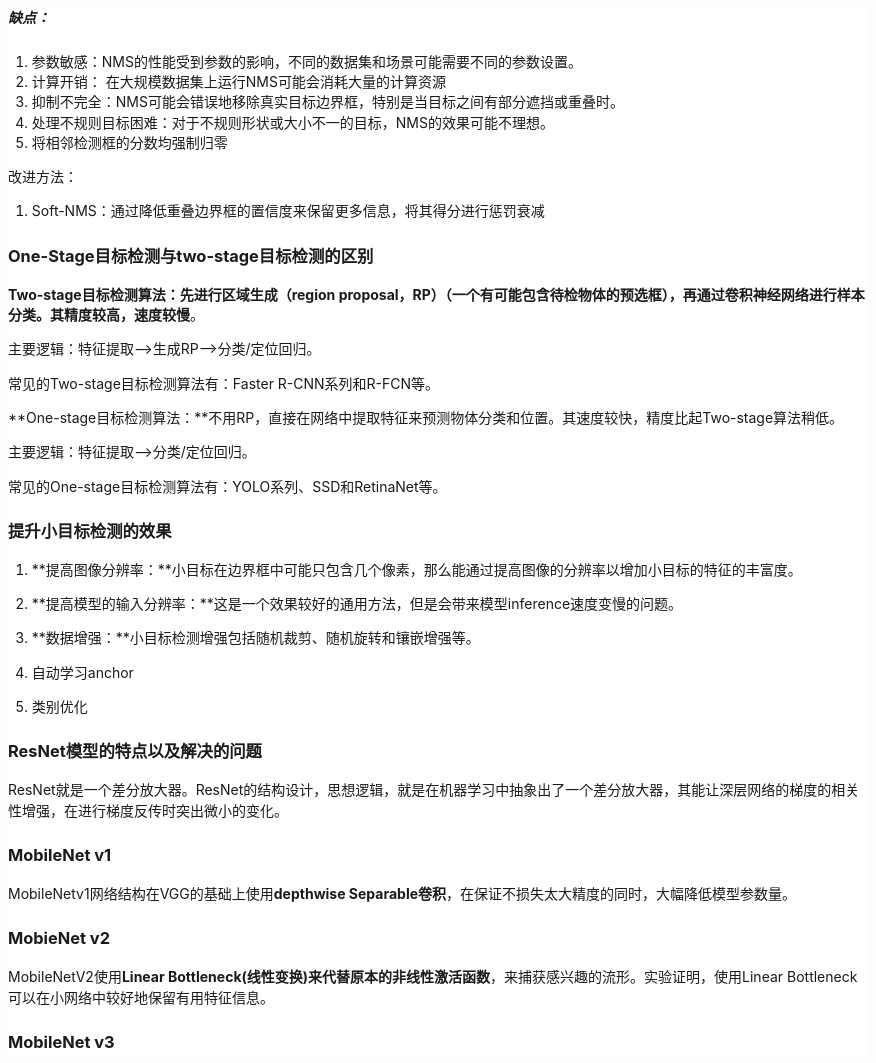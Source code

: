 ##### 缺点：

1. 参数敏感：NMS的性能受到参数的影响，不同的数据集和场景可能需要不同的参数设置。
2. 计算开销： 在大规模数据集上运行NMS可能会消耗大量的计算资源
3. 抑制不完全：NMS可能会错误地移除真实目标边界框，特别是当目标之间有部分遮挡或重叠时。
4. 处理不规则目标困难：对于不规则形状或大小不一的目标，NMS的效果可能不理想。
5. 将相邻检测框的分数均强制归零

改进方法：

1. Soft-NMS：通过降低重叠边界框的置信度来保留更多信息，将其得分进行惩罚衰减



### One-Stage目标检测与two-stage目标检测的区别

**Two-stage目标检测算法：**先进行区域生成（region proposal，RP）（一个有可能包含待检物体的预选框），再通过卷积神经网络进行样本分类。其**精度较高，速度较慢**。

主要逻辑：特征提取—>生成RP—>分类/定位回归。

常见的Two-stage目标检测算法有：Faster R-CNN系列和R-FCN等。

**One-stage目标检测算法：**不用RP，直接在网络中提取特征来预测物体分类和位置。其速度较快，精度比起Two-stage算法稍低。

主要逻辑：特征提取—>分类/定位回归。

常见的One-stage目标检测算法有：YOLO系列、SSD和RetinaNet等。



### 提升小目标检测的效果

1. **提高图像分辨率：**小目标在边界框中可能只包含几个像素，那么能通过提高图像的分辨率以增加小目标的特征的丰富度。

2. **提高模型的输入分辨率：**这是一个效果较好的通用方法，但是会带来模型inference速度变慢的问题。

3. **数据增强：**小目标检测增强包括随机裁剪、随机旋转和镶嵌增强等。

4. 自动学习anchor
5. 类别优化



### ResNet模型的特点以及解决的问题

ResNet就是一个差分放大器。ResNet的结构设计，思想逻辑，就是在机器学习中抽象出了一个差分放大器，其能让深层网络的梯度的相关性增强，在进行梯度反传时突出微小的变化。



### MobileNet v1

MobileNetv1网络结构在VGG的基础上使用**depthwise Separable卷积**，在保证不损失太大精度的同时，大幅降低模型参数量。



### MobieNet v2

MobileNetV2使用**Linear Bottleneck(线性变换)来代替原本的非线性激活函数**，来捕获感兴趣的流形。实验证明，使用Linear Bottleneck可以在小网络中较好地保留有用特征信息。



### MobileNet v3
